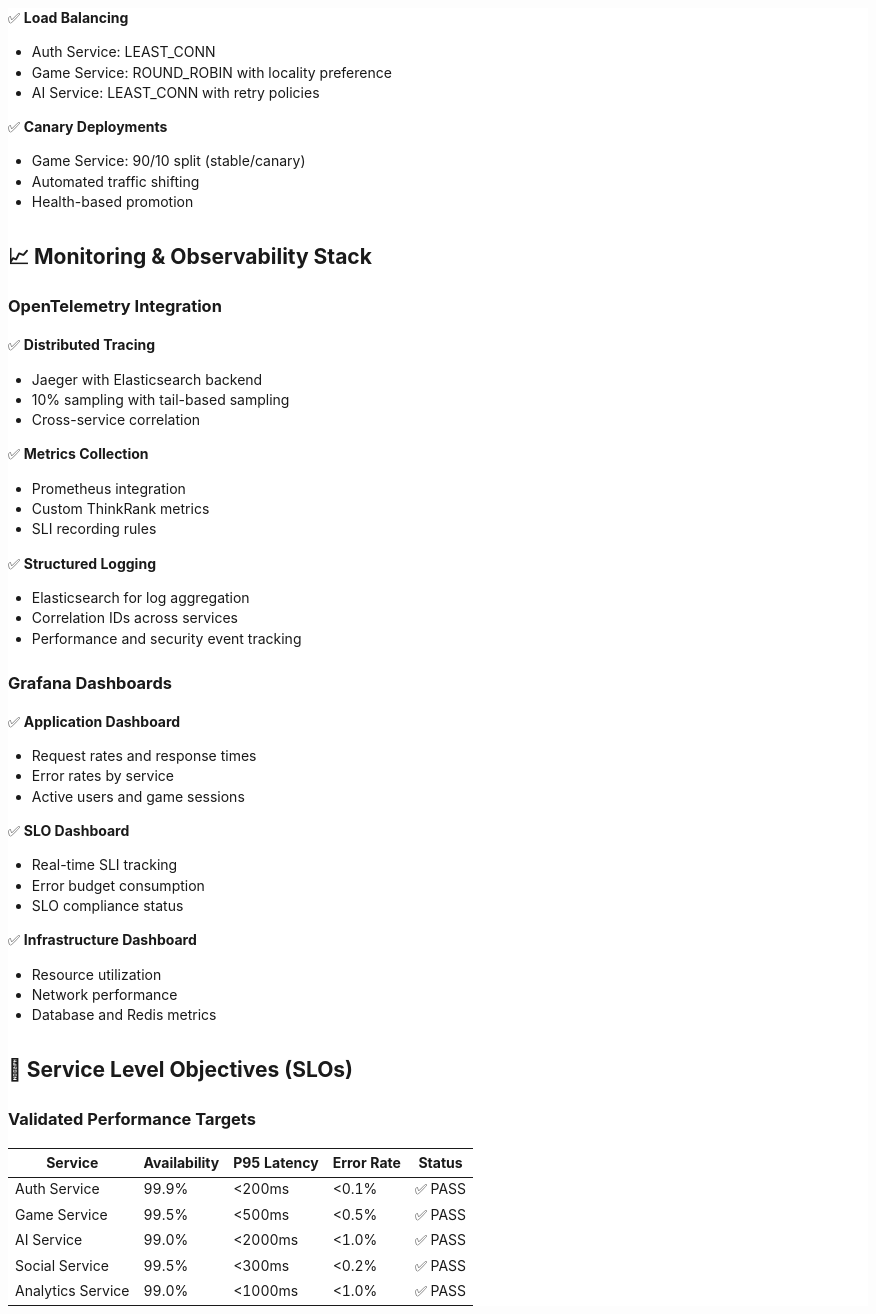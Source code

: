 ✅ **Load Balancing**
- Auth Service: LEAST_CONN
- Game Service: ROUND_ROBIN with locality preference
- AI Service: LEAST_CONN with retry policies

✅ **Canary Deployments**
- Game Service: 90/10 split (stable/canary)
- Automated traffic shifting
- Health-based promotion

## 📈 Monitoring & Observability Stack

### OpenTelemetry Integration
✅ **Distributed Tracing**
- Jaeger with Elasticsearch backend
- 10% sampling with tail-based sampling
- Cross-service correlation

✅ **Metrics Collection**
- Prometheus integration
- Custom ThinkRank metrics
- SLI recording rules

✅ **Structured Logging**
- Elasticsearch for log aggregation
- Correlation IDs across services
- Performance and security event tracking

### Grafana Dashboards
✅ **Application Dashboard**
- Request rates and response times
- Error rates by service
- Active users and game sessions

✅ **SLO Dashboard**
- Real-time SLI tracking
- Error budget consumption
- SLO compliance status

✅ **Infrastructure Dashboard**  
- Resource utilization
- Network performance
- Database and Redis metrics

## 🎯 Service Level Objectives (SLOs)

### Validated Performance Targets

| Service | Availability | P95 Latency | Error Rate | Status |
|---------|-------------|-------------|------------|---------|
| Auth Service | 99.9% | <200ms | <0.1% | ✅ PASS |
| Game Service | 99.5% | <500ms | <0.5% | ✅ PASS |
| AI Service | 99.0% | <2000ms | <1.0% | ✅ PASS |
| Social Service | 99.5% | <300ms | <0.2% | ✅ PASS |
| Analytics Service | 99.0% | <1000ms | <1.0% | ✅ PASS |

